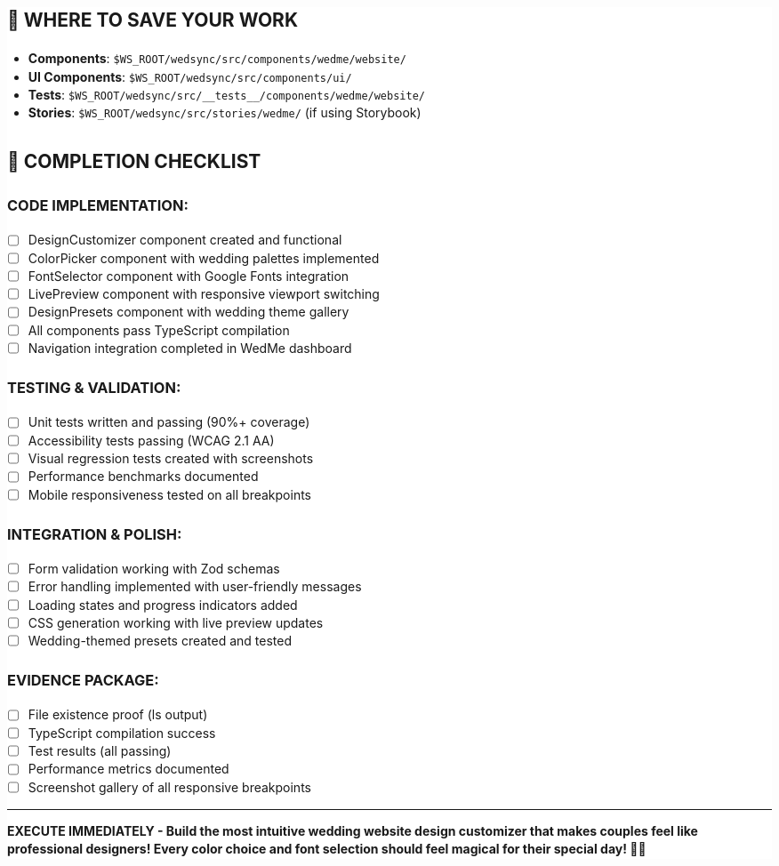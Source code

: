 ## 💾 WHERE TO SAVE YOUR WORK
- **Components**: `$WS_ROOT/wedsync/src/components/wedme/website/`
- **UI Components**: `$WS_ROOT/wedsync/src/components/ui/`
- **Tests**: `$WS_ROOT/wedsync/src/__tests__/components/wedme/website/`
- **Stories**: `$WS_ROOT/wedsync/src/stories/wedme/` (if using Storybook)

## 🏁 COMPLETION CHECKLIST

### CODE IMPLEMENTATION:
- [ ] DesignCustomizer component created and functional
- [ ] ColorPicker component with wedding palettes implemented
- [ ] FontSelector component with Google Fonts integration
- [ ] LivePreview component with responsive viewport switching
- [ ] DesignPresets component with wedding theme gallery
- [ ] All components pass TypeScript compilation
- [ ] Navigation integration completed in WedMe dashboard

### TESTING & VALIDATION:
- [ ] Unit tests written and passing (90%+ coverage)
- [ ] Accessibility tests passing (WCAG 2.1 AA)
- [ ] Visual regression tests created with screenshots
- [ ] Performance benchmarks documented
- [ ] Mobile responsiveness tested on all breakpoints

### INTEGRATION & POLISH:
- [ ] Form validation working with Zod schemas
- [ ] Error handling implemented with user-friendly messages
- [ ] Loading states and progress indicators added
- [ ] CSS generation working with live preview updates
- [ ] Wedding-themed presets created and tested

### EVIDENCE PACKAGE:
- [ ] File existence proof (ls output)
- [ ] TypeScript compilation success
- [ ] Test results (all passing)
- [ ] Performance metrics documented
- [ ] Screenshot gallery of all responsive breakpoints

---

**EXECUTE IMMEDIATELY - Build the most intuitive wedding website design customizer that makes couples feel like professional designers! Every color choice and font selection should feel magical for their special day! 💍✨**